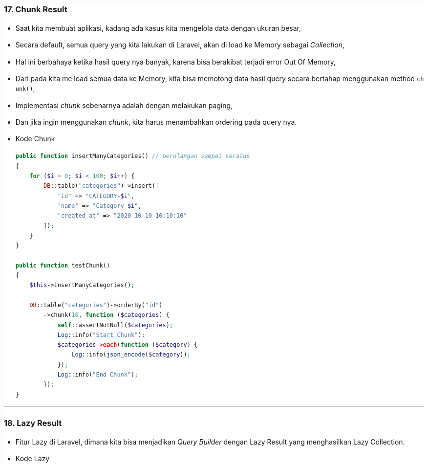 ### 17. Chunk Result

-   Saat kita membuat aplikasi, kadang ada kasus kita mengelola data dengan ukuran besar,

-   Secara default, semua query yang kita lakukan di Laravel, akan di load ke Memory sebagai _Collection_,

-   Hal ini berbahaya ketika hasil query nya banyak, karena bisa berakibat terjadi error Out Of Memory,

-   Dari pada kita me load semua data ke Memory, kita bisa memotong data hasil query secara bertahap menggunakan method `chunk()`,

-   Implementasi _chunk_ sebenarnya adalah dengan melakukan paging,

-   Dan jika ingin menggunakan _chunk_, kita harus menambahkan ordering pada query nya.

-   Kode Chunk

    ```PHP
    public function insertManyCategories() // perulangan sampai seratus
    {
        for ($i = 0; $i < 100; $i++) {
            DB::table("categories")->insert([
                "id" => "CATEGORY-$i",
                "name" => "Category $i",
                "created_at" => "2020-10-10 10:10:10"
            ]);
        }
    }

    public function testChunk()
    {
        $this->insertManyCategories();

        DB::table("categories")->orderBy("id")
            ->chunk(10, function ($categories) {
                self::assertNotNull($categories);
                Log::info("Start Chunk");
                $categories->each(function ($category) {
                    Log::info(json_encode($category));
                });
                Log::info("End Chunk");
            });
    }
    ```

---

### 18. Lazy Result

-   Fitur Lazy di Laravel, dimana kita bisa menjadikan _Query Builder_ dengan Lazy Result yang menghasilkan Lazy Collection.

-   Kode Lazy
